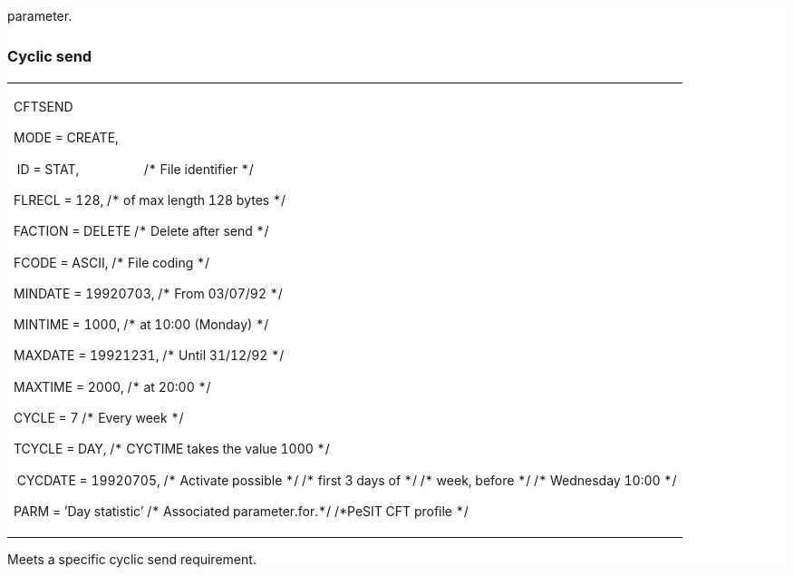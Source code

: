 parameter.



### Cyclic send



<table cellspacing="0">
   <col/>
      <tr>
         <td colspan="2">
            <p>CFTSEND</p>
            <p>MODE = CREATE,</p>
            <p> ID = STAT,                   /* File identifier */</p>
            <p> FLRECL = 128, /* of max length 128 bytes */</p>
            <p> FACTION = DELETE /* Delete after send */</p>
            <p> FCODE = ASCII, /* File coding */</p>
            <p> MINDATE = 19920703, /* From 03/07/92 */</p>
            <p> MINTIME = 1000, /* at 10:00 (Monday) */</p>
            <p> MAXDATE = 19921231, /* Until 31/12/92 */</p>
            <p> MAXTIME = 2000, /* at 20:00 */</p>
            <p> CYCLE = 7 /* Every week */</p>
            <p> TCYCLE = DAY, /* CYCTIME takes the value 1000 */</p>
            <p>  CYCDATE = 19920705, /* Activate possible */ /* first 3 days of */ /* week, before */ /* Wednesday 10:00 */</p>
            <p> PARM = ’Day statistic’ /* Associated parameter.for.*/ /*PeSIT CFT profile */</p>
         </td>
      </tr>
</table>



Meets a specific cyclic send requirement.

